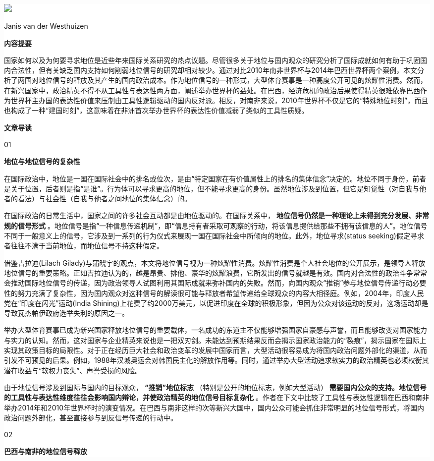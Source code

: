 
<img src='/images/988/5.jpeg' width='100%' />

Janis van der Westhuizen

  

 **内容提要**

  

国家如何以及为何要寻求地位是近些年来国际关系研究的热点议题。尽管很多关于地位与国内观众的研究分析了国际成就如何有助于巩固国内合法性，但有关缺乏国内支持如何削弱地位信号的研究却相对较少。通过对比2010年南非世界杯与2014年巴西世界杯两个案例，本文分析了两国对地位信号的释放及其产生的国内政治成本。作为地位信号的一种形式，大型体育赛事是一种高度公开可见的炫耀性消费。然而，在新兴国家中，政治精英不得不从工具性与表达性两方面，阐述举办世界杯的益处。在巴西，经济危机的政治后果使得精英很难依靠巴西作为世界杯主办国的表达性价值来压制由工具性逻辑驱动的国内反对派。相反，对南非来说，2010年世界杯不仅是它的“特殊地位时刻”，而且也构成了一种“建国时刻”，这意味着在非洲首次举办世界杯的表达性价值减弱了类似的工具性质疑。

  

 **文章导读**

  

01

 **地位与地位信号的复杂性**

  

在国际政治中，地位是一国在国际社会中的排名或位次，是由“特定国家在有价值属性上的排名的集体信念”决定的。地位不同于身份，前者是关于位置，后者则是指“是谁”。行为体可以寻求更高的地位，但不能寻求更高的身份。虽然地位涉及到位置，但它是知觉性（对自我与他者的看法）与社会性（自我与他者之间地位的集体信念）的。

  

在国际政治的日常生活中，国家之间的许多社会互动都是由地位驱动的。在国际关系中， **地位信号仍然是一种理论上未得到充分发展、非常规的信号形式**
。地位信号是指“一种信息传递机制”，即“信息持有者采取可观察的行动，将该信息提供给那些不拥有该信息的人”。地位信号不同于一般意义上的信号，它涉及到一系列的行为仪式来展现一国在国际社会中所倾向的地位。此外，地位寻求(status
seeking)假定寻求者往往不满于当前地位，而地位信号不持这种假定。

  

借鉴吉拉迪(Lilach
Gilady)与蒲晓宇的观点，本文将地位信号视为一种炫耀性消费。炫耀性消费是个人社会地位的公开展示，是领导人释放地位信号的重要策略。正如吉拉迪认为的，越是昂贵、排他、豪华的炫耀浪费，它所发出的信号就越是有效。国内对合法性的政治斗争常常会推动国际地位信号的传递，因为政治领导人试图利用其国际成就来弥补国内的失败。然而，向国内观众“推销”参与地位信号传递行动必要性的努力充满了复杂性，因为国内观众对这种信号的解读很可能与释放者希望传递给全球观众的内容大相径庭。例如，2004年，印度人民党在“印度在闪光”运动(India
Shining)上花费了约2000万美元，以促进印度在全球的积极形象，但因为公众对该运动的反对，这场运动却是导致瓦杰帕伊政府选举失利的原因之一。

  

举办大型体育赛事已成为新兴国家释放地位信号的重要载体，一名成功的东道主不仅能够增强国家自豪感与声誉，而且能够改变对国家能力与实力的认知。然而，这对国家与企业精英来说也是一把双刃剑。未能达到预期结果反而会揭示国家政治能力的“裂痕”，揭示国家在国际上实现其政策目标的局限性。对于正在经历巨大社会和政治变革的发展中国家而言，大型活动很容易成为将国内政治问题外部化的渠道，从而引发不可预见的后果。例如，1988年汉城奥运会对韩国民主化的解放作用等。同时，通过举办大型活动追求软实力的政治精英也必须权衡其潜在收益与“软权力丧失”、声誉受损的风险。

  

由于地位信号涉及到国际与国内的目标观众， **“推销”地位标志** （特别是公开的地位标志，例如大型活动）
**需要国内公众的支持。地位信号的工具性与表达性维度往往会影响国内辩论，并使政治精英的地位信号目标复杂化**
。作者在下文中比较了工具性与表达性逻辑在巴西和南非举办2014年和2010年世界杯时的演变情况。在巴西与南非这样的次等新兴大国中，国内公众可能会抓住非常明显的地位信号形式，将国内政治问题外部化，甚至直接参与到反信号传递的行动中。

  

02

 **巴西与南非的地位信号释放**

  

